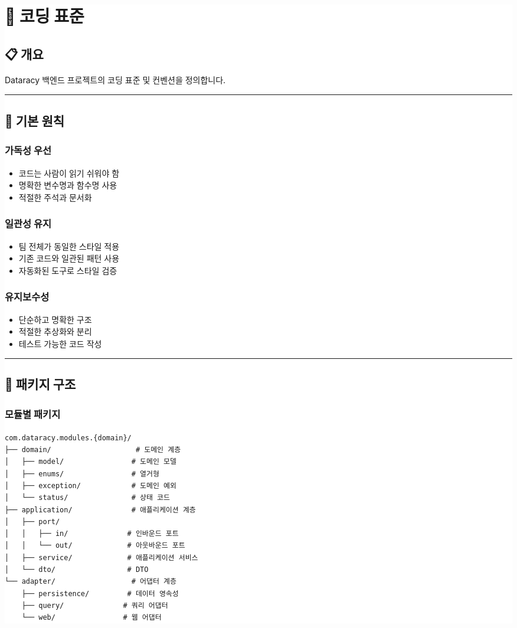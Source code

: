 # 📝 코딩 표준

## 📋 **개요**

Dataracy 백엔드 프로젝트의 코딩 표준 및 컨벤션을 정의합니다.

---

## 🎯 **기본 원칙**

### **가독성 우선**

- 코드는 사람이 읽기 쉬워야 함
- 명확한 변수명과 함수명 사용
- 적절한 주석과 문서화

### **일관성 유지**

- 팀 전체가 동일한 스타일 적용
- 기존 코드와 일관된 패턴 사용
- 자동화된 도구로 스타일 검증

### **유지보수성**

- 단순하고 명확한 구조
- 적절한 추상화와 분리
- 테스트 가능한 코드 작성

---

## 📁 **패키지 구조**

### **모듈별 패키지**

```
com.dataracy.modules.{domain}/
├── domain/                    # 도메인 계층
│   ├── model/                # 도메인 모델
│   ├── enums/                # 열거형
│   ├── exception/            # 도메인 예외
│   └── status/               # 상태 코드
├── application/              # 애플리케이션 계층
│   ├── port/
│   │   ├── in/              # 인바운드 포트
│   │   └── out/             # 아웃바운드 포트
│   ├── service/             # 애플리케이션 서비스
│   └── dto/                 # DTO
└── adapter/                  # 어댑터 계층
    ├── persistence/         # 데이터 영속성
    ├── query/              # 쿼리 어댑터
    └── web/                # 웹 어댑터
```
